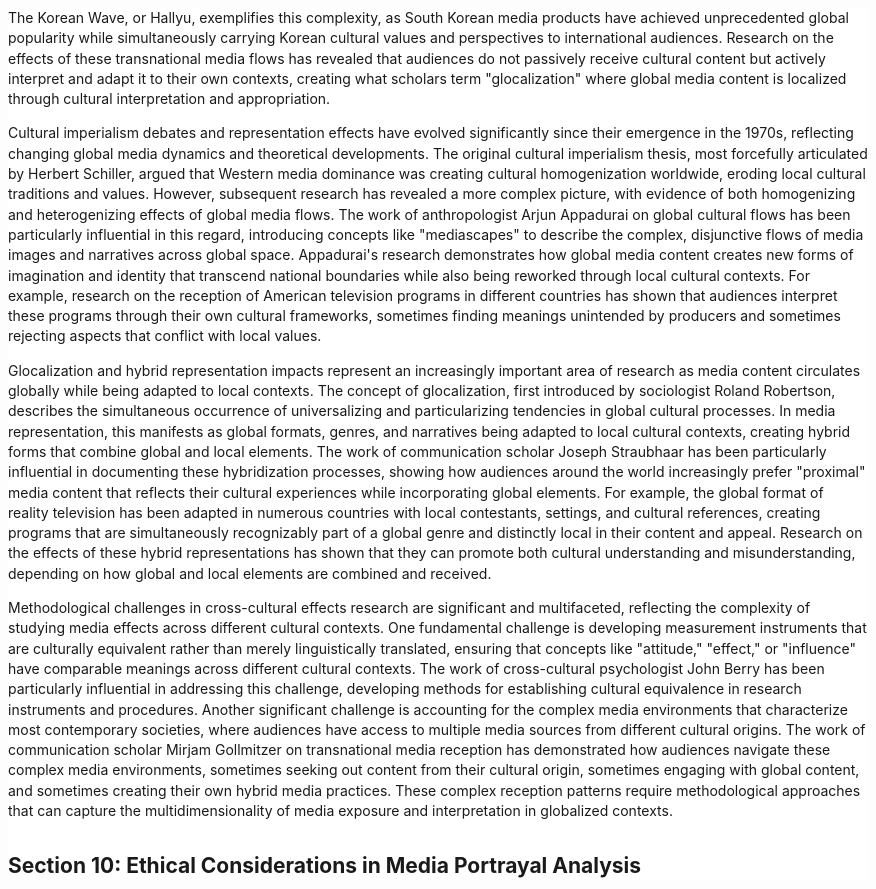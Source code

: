 <think>The Korean Wave, or Hallyu, exemplifies this complexity, as South Korean media products have achieved unprecedented global popularity while simultaneously carrying Korean cultural values and perspectives to international audiences. Research on the effects of these transnational media flows has revealed that audiences do not passively receive cultural content but actively interpret and adapt it to their own contexts, creating what scholars term "glocalization" where global media content is localized through cultural interpretation and appropriation.

Cultural imperialism debates and representation effects have evolved significantly since their emergence in the 1970s, reflecting changing global media dynamics and theoretical developments. The original cultural imperialism thesis, most forcefully articulated by Herbert Schiller, argued that Western media dominance was creating cultural homogenization worldwide, eroding local cultural traditions and values. However, subsequent research has revealed a more complex picture, with evidence of both homogenizing and heterogenizing effects of global media flows. The work of anthropologist Arjun Appadurai on global cultural flows has been particularly influential in this regard, introducing concepts like "mediascapes" to describe the complex, disjunctive flows of media images and narratives across global space. Appadurai's research demonstrates how global media content creates new forms of imagination and identity that transcend national boundaries while also being reworked through local cultural contexts. For example, research on the reception of American television programs in different countries has shown that audiences interpret these programs through their own cultural frameworks, sometimes finding meanings unintended by producers and sometimes rejecting aspects that conflict with local values.

Glocalization and hybrid representation impacts represent an increasingly important area of research as media content circulates globally while being adapted to local contexts. The concept of glocalization, first introduced by sociologist Roland Robertson, describes the simultaneous occurrence of universalizing and particularizing tendencies in global cultural processes. In media representation, this manifests as global formats, genres, and narratives being adapted to local cultural contexts, creating hybrid forms that combine global and local elements. The work of communication scholar Joseph Straubhaar has been particularly influential in documenting these hybridization processes, showing how audiences around the world increasingly prefer "proximal" media content that reflects their cultural experiences while incorporating global elements. For example, the global format of reality television has been adapted in numerous countries with local contestants, settings, and cultural references, creating programs that are simultaneously recognizably part of a global genre and distinctly local in their content and appeal. Research on the effects of these hybrid representations has shown that they can promote both cultural understanding and misunderstanding, depending on how global and local elements are combined and received.

Methodological challenges in cross-cultural effects research are significant and multifaceted, reflecting the complexity of studying media effects across different cultural contexts. One fundamental challenge is developing measurement instruments that are culturally equivalent rather than merely linguistically translated, ensuring that concepts like "attitude," "effect," or "influence" have comparable meanings across different cultural contexts. The work of cross-cultural psychologist John Berry has been particularly influential in addressing this challenge, developing methods for establishing cultural equivalence in research instruments and procedures. Another significant challenge is accounting for the complex media environments that characterize most contemporary societies, where audiences have access to multiple media sources from different cultural origins. The work of communication scholar Mirjam Gollmitzer on transnational media reception has demonstrated how audiences navigate these complex media environments, sometimes seeking out content from their cultural origin, sometimes engaging with global content, and sometimes creating their own hybrid media practices. These complex reception patterns require methodological approaches that can capture the multidimensionality of media exposure and interpretation in globalized contexts.

## Section 10: Ethical Considerations in Media Portrayal Analysis
